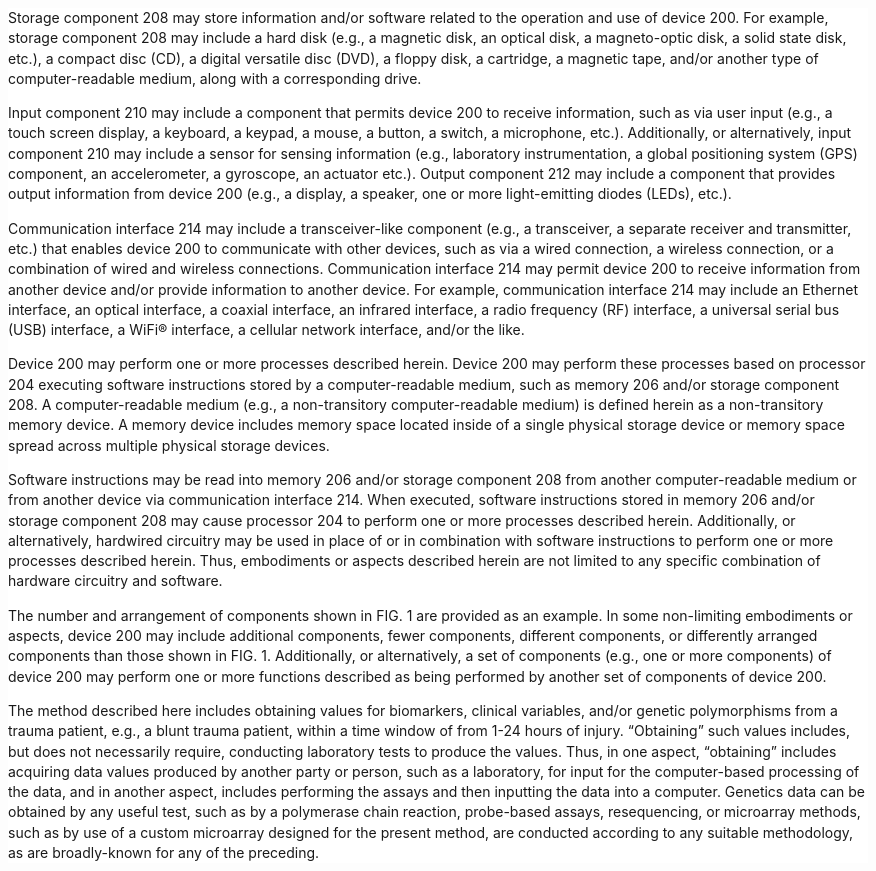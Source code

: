 Storage component 208 may store information and/or software related to the operation and use of device 200. For example, storage component 208 may include a hard disk (e.g., a magnetic disk, an optical disk, a magneto-optic disk, a solid state disk, etc.), a compact disc (CD), a digital versatile disc (DVD), a floppy disk, a cartridge, a magnetic tape, and/or another type of computer-readable medium, along with a corresponding drive.

Input component 210 may include a component that permits device 200 to receive information, such as via user input (e.g., a touch screen display, a keyboard, a keypad, a mouse, a button, a switch, a microphone, etc.). Additionally, or alternatively, input component 210 may include a sensor for sensing information (e.g., laboratory instrumentation, a global positioning system (GPS) component, an accelerometer, a gyroscope, an actuator etc.). Output component 212 may include a component that provides output information from device 200 (e.g., a display, a speaker, one or more light-emitting diodes (LEDs), etc.).

Communication interface 214 may include a transceiver-like component (e.g., a transceiver, a separate receiver and transmitter, etc.) that enables device 200 to communicate with other devices, such as via a wired connection, a wireless connection, or a combination of wired and wireless connections. Communication interface 214 may permit device 200 to receive information from another device and/or provide information to another device. For example, communication interface 214 may include an Ethernet interface, an optical interface, a coaxial interface, an infrared interface, a radio frequency (RF) interface, a universal serial bus (USB) interface, a WiFi® interface, a cellular network interface, and/or the like.

Device 200 may perform one or more processes described herein. Device 200 may perform these processes based on processor 204 executing software instructions stored by a computer-readable medium, such as memory 206 and/or storage component 208. A computer-readable medium (e.g., a non-transitory computer-readable medium) is defined herein as a non-transitory memory device. A memory device includes memory space located inside of a single physical storage device or memory space spread across multiple physical storage devices.

Software instructions may be read into memory 206 and/or storage component 208 from another computer-readable medium or from another device via communication interface 214. When executed, software instructions stored in memory 206 and/or storage component 208 may cause processor 204 to perform one or more processes described herein. Additionally, or alternatively, hardwired circuitry may be used in place of or in combination with software instructions to perform one or more processes described herein. Thus, embodiments or aspects described herein are not limited to any specific combination of hardware circuitry and software.

The number and arrangement of components shown in FIG. 1 are provided as an example. In some non-limiting embodiments or aspects, device 200 may include additional components, fewer components, different components, or differently arranged components than those shown in FIG. 1. Additionally, or alternatively, a set of components (e.g., one or more components) of device 200 may perform one or more functions described as being performed by another set of components of device 200.

The method described here includes obtaining values for biomarkers, clinical variables, and/or genetic polymorphisms from a trauma patient, e.g., a blunt trauma patient, within a time window of from 1-24 hours of injury. “Obtaining” such values includes, but does not necessarily require, conducting laboratory tests to produce the values. Thus, in one aspect, “obtaining” includes acquiring data values produced by another party or person, such as a laboratory, for input for the computer-based processing of the data, and in another aspect, includes performing the assays and then inputting the data into a computer. Genetics data can be obtained by any useful test, such as by a polymerase chain reaction, probe-based assays, resequencing, or microarray methods, such as by use of a custom microarray designed for the present method, are conducted according to any suitable methodology, as are broadly-known for any of the preceding.
